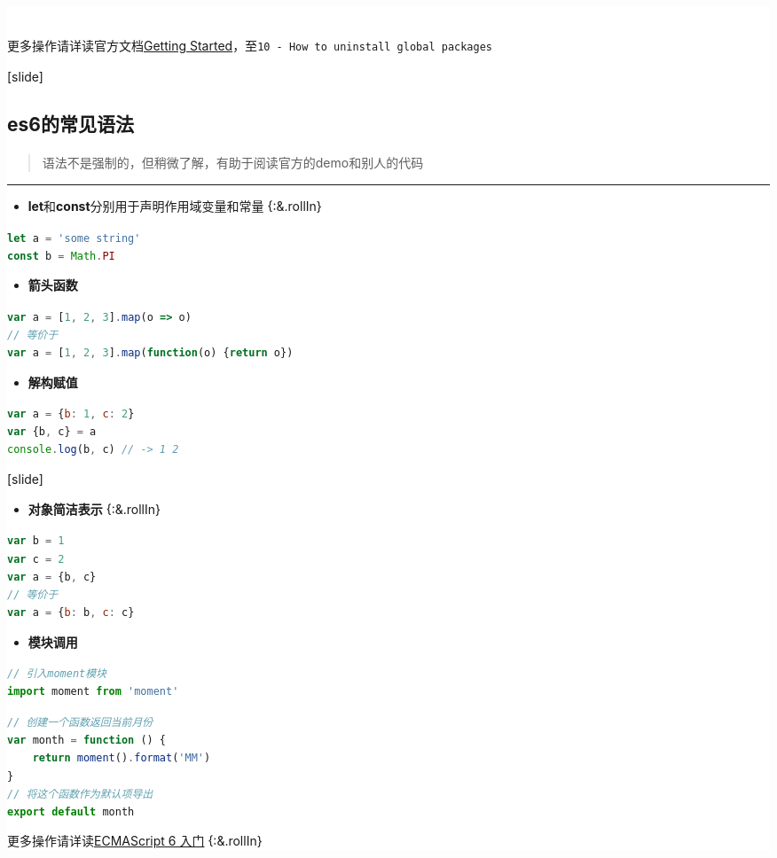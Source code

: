 <br>

更多操作请详读官方文档[Getting Started](https://docs.npmjs.com/getting-started/what-is-npm)，至`10 - How to uninstall global packages`


[slide]

## es6的常见语法

> 语法不是强制的，但稍微了解，有助于阅读官方的demo和别人的代码

---

* **let**和**const**分别用于声明作用域变量和常量 {:&.rollIn}
```js
let a = 'some string'
const b = Math.PI
```
* **箭头函数**
```js
var a = [1, 2, 3].map(o => o)
// 等价于
var a = [1, 2, 3].map(function(o) {return o})
```
* **解构赋值**
```js
var a = {b: 1, c: 2}
var {b, c} = a
console.log(b, c) // -> 1 2
```

[slide]

* **对象简洁表示** {:&.rollIn}
```js
var b = 1
var c = 2
var a = {b, c}
// 等价于
var a = {b: b, c: c}
```
* **模块调用** 
```js
// 引入moment模块
import moment from 'moment'
```
```js
// 创建一个函数返回当前月份
var month = function () {
    return moment().format('MM')
}
// 将这个函数作为默认项导出
export default month
```

更多操作请详读[ECMAScript 6 入门](http://es6.ruanyifeng.com/) {:&.rollIn}
